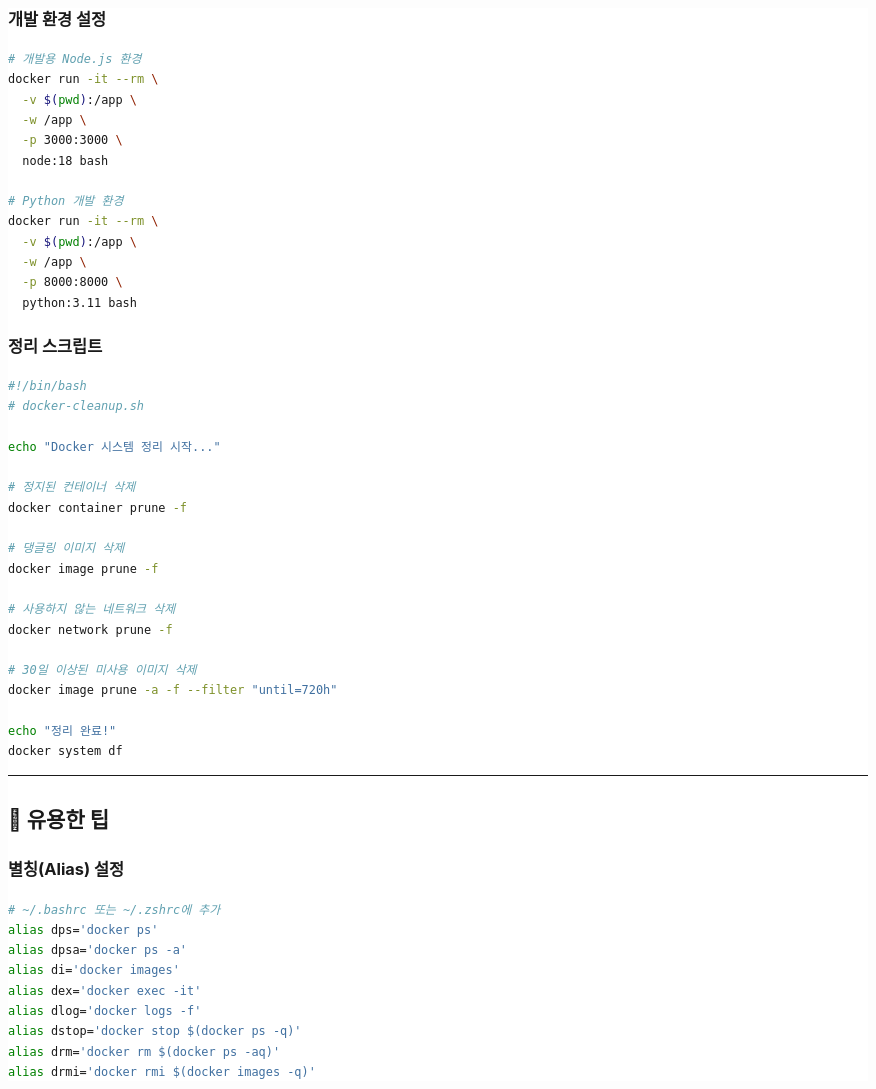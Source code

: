### 개발 환경 설정
```bash
# 개발용 Node.js 환경
docker run -it --rm \
  -v $(pwd):/app \
  -w /app \
  -p 3000:3000 \
  node:18 bash

# Python 개발 환경
docker run -it --rm \
  -v $(pwd):/app \
  -w /app \
  -p 8000:8000 \
  python:3.11 bash
```

### 정리 스크립트
```bash
#!/bin/bash
# docker-cleanup.sh

echo "Docker 시스템 정리 시작..."

# 정지된 컨테이너 삭제
docker container prune -f

# 댕글링 이미지 삭제
docker image prune -f

# 사용하지 않는 네트워크 삭제
docker network prune -f

# 30일 이상된 미사용 이미지 삭제
docker image prune -a -f --filter "until=720h"

echo "정리 완료!"
docker system df
```

---

## 🔧 유용한 팁

### 별칭(Alias) 설정
```bash
# ~/.bashrc 또는 ~/.zshrc에 추가
alias dps='docker ps'
alias dpsa='docker ps -a'
alias di='docker images'
alias dex='docker exec -it'
alias dlog='docker logs -f'
alias dstop='docker stop $(docker ps -q)'
alias drm='docker rm $(docker ps -aq)'
alias drmi='docker rmi $(docker images -q)'
```
